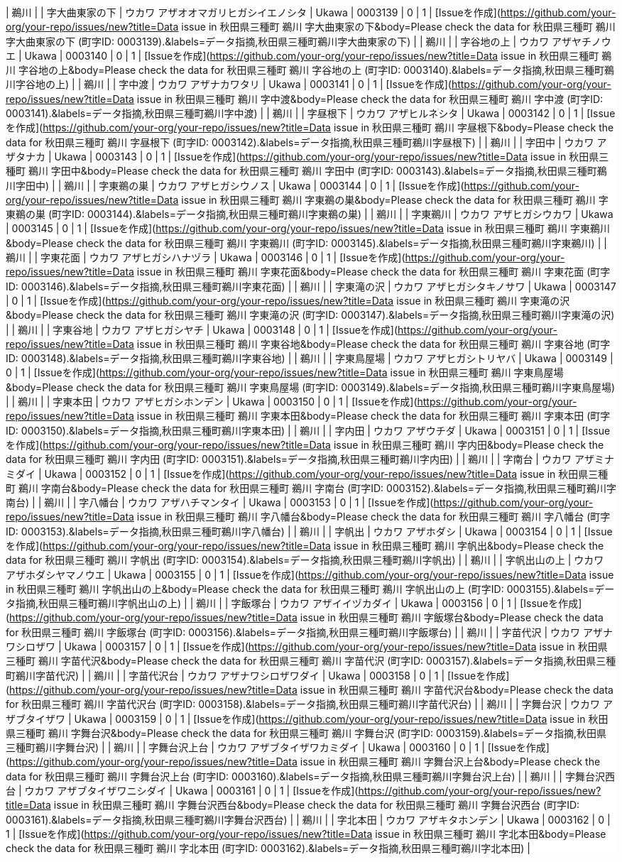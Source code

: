 | 鵜川 |  | 字大曲東家の下 | ウカワ  アザオオマガリヒガシイエノシタ | Ukawa | 0003139 | 0 | 1 | [Issueを作成](https://github.com/your-org/your-repo/issues/new?title=Data issue in 秋田県三種町 鵜川  字大曲東家の下&body=Please check the data for 秋田県三種町 鵜川  字大曲東家の下 (町字ID: 0003139).&labels=データ指摘,秋田県三種町鵜川字大曲東家の下) |
| 鵜川 |  | 字谷地の上 | ウカワ  アザヤチノウエ | Ukawa | 0003140 | 0 | 1 | [Issueを作成](https://github.com/your-org/your-repo/issues/new?title=Data issue in 秋田県三種町 鵜川  字谷地の上&body=Please check the data for 秋田県三種町 鵜川  字谷地の上 (町字ID: 0003140).&labels=データ指摘,秋田県三種町鵜川字谷地の上) |
| 鵜川 |  | 字中渡 | ウカワ  アザナカワタリ | Ukawa | 0003141 | 0 | 1 | [Issueを作成](https://github.com/your-org/your-repo/issues/new?title=Data issue in 秋田県三種町 鵜川  字中渡&body=Please check the data for 秋田県三種町 鵜川  字中渡 (町字ID: 0003141).&labels=データ指摘,秋田県三種町鵜川字中渡) |
| 鵜川 |  | 字昼根下 | ウカワ  アザヒルネシタ | Ukawa | 0003142 | 0 | 1 | [Issueを作成](https://github.com/your-org/your-repo/issues/new?title=Data issue in 秋田県三種町 鵜川  字昼根下&body=Please check the data for 秋田県三種町 鵜川  字昼根下 (町字ID: 0003142).&labels=データ指摘,秋田県三種町鵜川字昼根下) |
| 鵜川 |  | 字田中 | ウカワ  アザタナカ | Ukawa | 0003143 | 0 | 1 | [Issueを作成](https://github.com/your-org/your-repo/issues/new?title=Data issue in 秋田県三種町 鵜川  字田中&body=Please check the data for 秋田県三種町 鵜川  字田中 (町字ID: 0003143).&labels=データ指摘,秋田県三種町鵜川字田中) |
| 鵜川 |  | 字東鵜の巣 | ウカワ  アザヒガシウノス | Ukawa | 0003144 | 0 | 1 | [Issueを作成](https://github.com/your-org/your-repo/issues/new?title=Data issue in 秋田県三種町 鵜川  字東鵜の巣&body=Please check the data for 秋田県三種町 鵜川  字東鵜の巣 (町字ID: 0003144).&labels=データ指摘,秋田県三種町鵜川字東鵜の巣) |
| 鵜川 |  | 字東鵜川 | ウカワ  アザヒガシウカワ | Ukawa | 0003145 | 0 | 1 | [Issueを作成](https://github.com/your-org/your-repo/issues/new?title=Data issue in 秋田県三種町 鵜川  字東鵜川&body=Please check the data for 秋田県三種町 鵜川  字東鵜川 (町字ID: 0003145).&labels=データ指摘,秋田県三種町鵜川字東鵜川) |
| 鵜川 |  | 字東花面 | ウカワ  アザヒガシハナヅラ | Ukawa | 0003146 | 0 | 1 | [Issueを作成](https://github.com/your-org/your-repo/issues/new?title=Data issue in 秋田県三種町 鵜川  字東花面&body=Please check the data for 秋田県三種町 鵜川  字東花面 (町字ID: 0003146).&labels=データ指摘,秋田県三種町鵜川字東花面) |
| 鵜川 |  | 字東滝の沢 | ウカワ  アザヒガシタキノサワ | Ukawa | 0003147 | 0 | 1 | [Issueを作成](https://github.com/your-org/your-repo/issues/new?title=Data issue in 秋田県三種町 鵜川  字東滝の沢&body=Please check the data for 秋田県三種町 鵜川  字東滝の沢 (町字ID: 0003147).&labels=データ指摘,秋田県三種町鵜川字東滝の沢) |
| 鵜川 |  | 字東谷地 | ウカワ  アザヒガシヤチ | Ukawa | 0003148 | 0 | 1 | [Issueを作成](https://github.com/your-org/your-repo/issues/new?title=Data issue in 秋田県三種町 鵜川  字東谷地&body=Please check the data for 秋田県三種町 鵜川  字東谷地 (町字ID: 0003148).&labels=データ指摘,秋田県三種町鵜川字東谷地) |
| 鵜川 |  | 字東鳥屋場 | ウカワ  アザヒガシトリヤバ | Ukawa | 0003149 | 0 | 1 | [Issueを作成](https://github.com/your-org/your-repo/issues/new?title=Data issue in 秋田県三種町 鵜川  字東鳥屋場&body=Please check the data for 秋田県三種町 鵜川  字東鳥屋場 (町字ID: 0003149).&labels=データ指摘,秋田県三種町鵜川字東鳥屋場) |
| 鵜川 |  | 字東本田 | ウカワ  アザヒガシホンデン | Ukawa | 0003150 | 0 | 1 | [Issueを作成](https://github.com/your-org/your-repo/issues/new?title=Data issue in 秋田県三種町 鵜川  字東本田&body=Please check the data for 秋田県三種町 鵜川  字東本田 (町字ID: 0003150).&labels=データ指摘,秋田県三種町鵜川字東本田) |
| 鵜川 |  | 字内田 | ウカワ  アザウチダ | Ukawa | 0003151 | 0 | 1 | [Issueを作成](https://github.com/your-org/your-repo/issues/new?title=Data issue in 秋田県三種町 鵜川  字内田&body=Please check the data for 秋田県三種町 鵜川  字内田 (町字ID: 0003151).&labels=データ指摘,秋田県三種町鵜川字内田) |
| 鵜川 |  | 字南台 | ウカワ  アザミナミダイ | Ukawa | 0003152 | 0 | 1 | [Issueを作成](https://github.com/your-org/your-repo/issues/new?title=Data issue in 秋田県三種町 鵜川  字南台&body=Please check the data for 秋田県三種町 鵜川  字南台 (町字ID: 0003152).&labels=データ指摘,秋田県三種町鵜川字南台) |
| 鵜川 |  | 字八幡台 | ウカワ  アザハチマンタイ | Ukawa | 0003153 | 0 | 1 | [Issueを作成](https://github.com/your-org/your-repo/issues/new?title=Data issue in 秋田県三種町 鵜川  字八幡台&body=Please check the data for 秋田県三種町 鵜川  字八幡台 (町字ID: 0003153).&labels=データ指摘,秋田県三種町鵜川字八幡台) |
| 鵜川 |  | 字帆出 | ウカワ  アザホダシ | Ukawa | 0003154 | 0 | 1 | [Issueを作成](https://github.com/your-org/your-repo/issues/new?title=Data issue in 秋田県三種町 鵜川  字帆出&body=Please check the data for 秋田県三種町 鵜川  字帆出 (町字ID: 0003154).&labels=データ指摘,秋田県三種町鵜川字帆出) |
| 鵜川 |  | 字帆出山の上 | ウカワ  アザホダシヤマノウエ | Ukawa | 0003155 | 0 | 1 | [Issueを作成](https://github.com/your-org/your-repo/issues/new?title=Data issue in 秋田県三種町 鵜川  字帆出山の上&body=Please check the data for 秋田県三種町 鵜川  字帆出山の上 (町字ID: 0003155).&labels=データ指摘,秋田県三種町鵜川字帆出山の上) |
| 鵜川 |  | 字飯塚台 | ウカワ  アザイイヅカダイ | Ukawa | 0003156 | 0 | 1 | [Issueを作成](https://github.com/your-org/your-repo/issues/new?title=Data issue in 秋田県三種町 鵜川  字飯塚台&body=Please check the data for 秋田県三種町 鵜川  字飯塚台 (町字ID: 0003156).&labels=データ指摘,秋田県三種町鵜川字飯塚台) |
| 鵜川 |  | 字苗代沢 | ウカワ  アザナワシロザワ | Ukawa | 0003157 | 0 | 1 | [Issueを作成](https://github.com/your-org/your-repo/issues/new?title=Data issue in 秋田県三種町 鵜川  字苗代沢&body=Please check the data for 秋田県三種町 鵜川  字苗代沢 (町字ID: 0003157).&labels=データ指摘,秋田県三種町鵜川字苗代沢) |
| 鵜川 |  | 字苗代沢台 | ウカワ  アザナワシロザワダイ | Ukawa | 0003158 | 0 | 1 | [Issueを作成](https://github.com/your-org/your-repo/issues/new?title=Data issue in 秋田県三種町 鵜川  字苗代沢台&body=Please check the data for 秋田県三種町 鵜川  字苗代沢台 (町字ID: 0003158).&labels=データ指摘,秋田県三種町鵜川字苗代沢台) |
| 鵜川 |  | 字舞台沢 | ウカワ  アザブタイザワ | Ukawa | 0003159 | 0 | 1 | [Issueを作成](https://github.com/your-org/your-repo/issues/new?title=Data issue in 秋田県三種町 鵜川  字舞台沢&body=Please check the data for 秋田県三種町 鵜川  字舞台沢 (町字ID: 0003159).&labels=データ指摘,秋田県三種町鵜川字舞台沢) |
| 鵜川 |  | 字舞台沢上台 | ウカワ  アザブタイザワカミダイ | Ukawa | 0003160 | 0 | 1 | [Issueを作成](https://github.com/your-org/your-repo/issues/new?title=Data issue in 秋田県三種町 鵜川  字舞台沢上台&body=Please check the data for 秋田県三種町 鵜川  字舞台沢上台 (町字ID: 0003160).&labels=データ指摘,秋田県三種町鵜川字舞台沢上台) |
| 鵜川 |  | 字舞台沢西台 | ウカワ  アザブタイザワニシダイ | Ukawa | 0003161 | 0 | 1 | [Issueを作成](https://github.com/your-org/your-repo/issues/new?title=Data issue in 秋田県三種町 鵜川  字舞台沢西台&body=Please check the data for 秋田県三種町 鵜川  字舞台沢西台 (町字ID: 0003161).&labels=データ指摘,秋田県三種町鵜川字舞台沢西台) |
| 鵜川 |  | 字北本田 | ウカワ  アザキタホンデン | Ukawa | 0003162 | 0 | 1 | [Issueを作成](https://github.com/your-org/your-repo/issues/new?title=Data issue in 秋田県三種町 鵜川  字北本田&body=Please check the data for 秋田県三種町 鵜川  字北本田 (町字ID: 0003162).&labels=データ指摘,秋田県三種町鵜川字北本田) |
